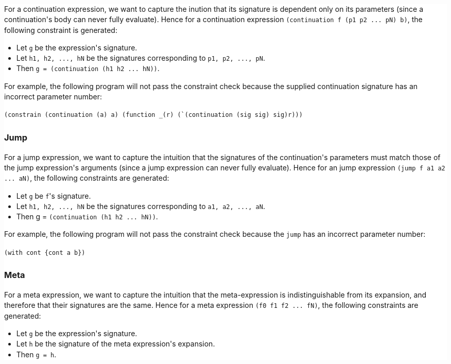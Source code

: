 For a continuation expression, we want to capture the inution that its signature is dependent only on its parameters (since a continuation's body can never fully evaluate). Hence for a continuation expression `(continuation f (p1 p2 ... pN) b)`, the following constraint is generated:
* Let `g` be the expression's signature.
* Let `h1, h2, ..., hN` be the signatures corresponding to `p1, p2, ..., pN`.
* Then `g = (continuation (h1 h2 ... hN))`.

For example, the following program will not pass the constraint check because the supplied continuation signature has an incorrect parameter number:
```racket
(constrain (continuation (a) a) (function _(r) (`(continuation (sig sig) sig)r)))
```
### Jump
For a jump expression, we want to capture the intuition that the signatures of the continuation's parameters must match those of the jump expression's arguments (since a jump expression can never fully evaluate). Hence for an jump expression `(jump f a1 a2 ... aN)`, the following constraints are generated:
* Let `g` be `f`'s signature.
* Let `h1, h2, ..., hN` be the signatures corresponding to `a1, a2, ..., aN`.
* Then g = `(continuation (h1 h2 ... hN))`.

For example, the following program will not pass the constraint check because the `jump` has an incorrect parameter number:
```racket
(with cont {cont a b})
```
### Meta
For a meta expression, we want to capture the intuition that the meta-expression is indistinguishable from its expansion, and therefore that their signatures are the same. Hence for a meta expression `(f0 f1 f2 ... fN)`, the following constraints are generated:
* Let `g` be the expression's signature.
* Let `h` be the signature of the meta expression's expansion.
* Then `g = h`.
